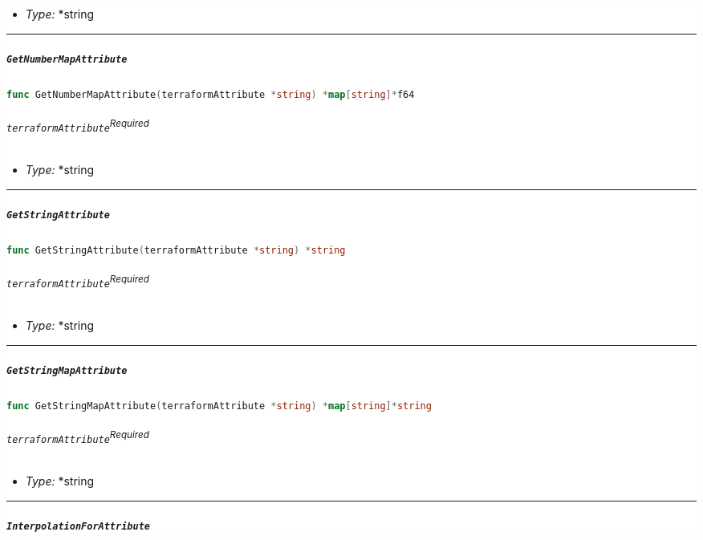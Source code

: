 - *Type:* *string

---

##### `GetNumberMapAttribute` <a name="GetNumberMapAttribute" id="rhizo-co-terraform-provider-opsgenie.teamRoutingRule.TeamRoutingRule.getNumberMapAttribute"></a>

```go
func GetNumberMapAttribute(terraformAttribute *string) *map[string]*f64
```

###### `terraformAttribute`<sup>Required</sup> <a name="terraformAttribute" id="rhizo-co-terraform-provider-opsgenie.teamRoutingRule.TeamRoutingRule.getNumberMapAttribute.parameter.terraformAttribute"></a>

- *Type:* *string

---

##### `GetStringAttribute` <a name="GetStringAttribute" id="rhizo-co-terraform-provider-opsgenie.teamRoutingRule.TeamRoutingRule.getStringAttribute"></a>

```go
func GetStringAttribute(terraformAttribute *string) *string
```

###### `terraformAttribute`<sup>Required</sup> <a name="terraformAttribute" id="rhizo-co-terraform-provider-opsgenie.teamRoutingRule.TeamRoutingRule.getStringAttribute.parameter.terraformAttribute"></a>

- *Type:* *string

---

##### `GetStringMapAttribute` <a name="GetStringMapAttribute" id="rhizo-co-terraform-provider-opsgenie.teamRoutingRule.TeamRoutingRule.getStringMapAttribute"></a>

```go
func GetStringMapAttribute(terraformAttribute *string) *map[string]*string
```

###### `terraformAttribute`<sup>Required</sup> <a name="terraformAttribute" id="rhizo-co-terraform-provider-opsgenie.teamRoutingRule.TeamRoutingRule.getStringMapAttribute.parameter.terraformAttribute"></a>

- *Type:* *string

---

##### `InterpolationForAttribute` <a name="InterpolationForAttribute" id="rhizo-co-terraform-provider-opsgenie.teamRoutingRule.TeamRoutingRule.interpolationForAttribute"></a>
